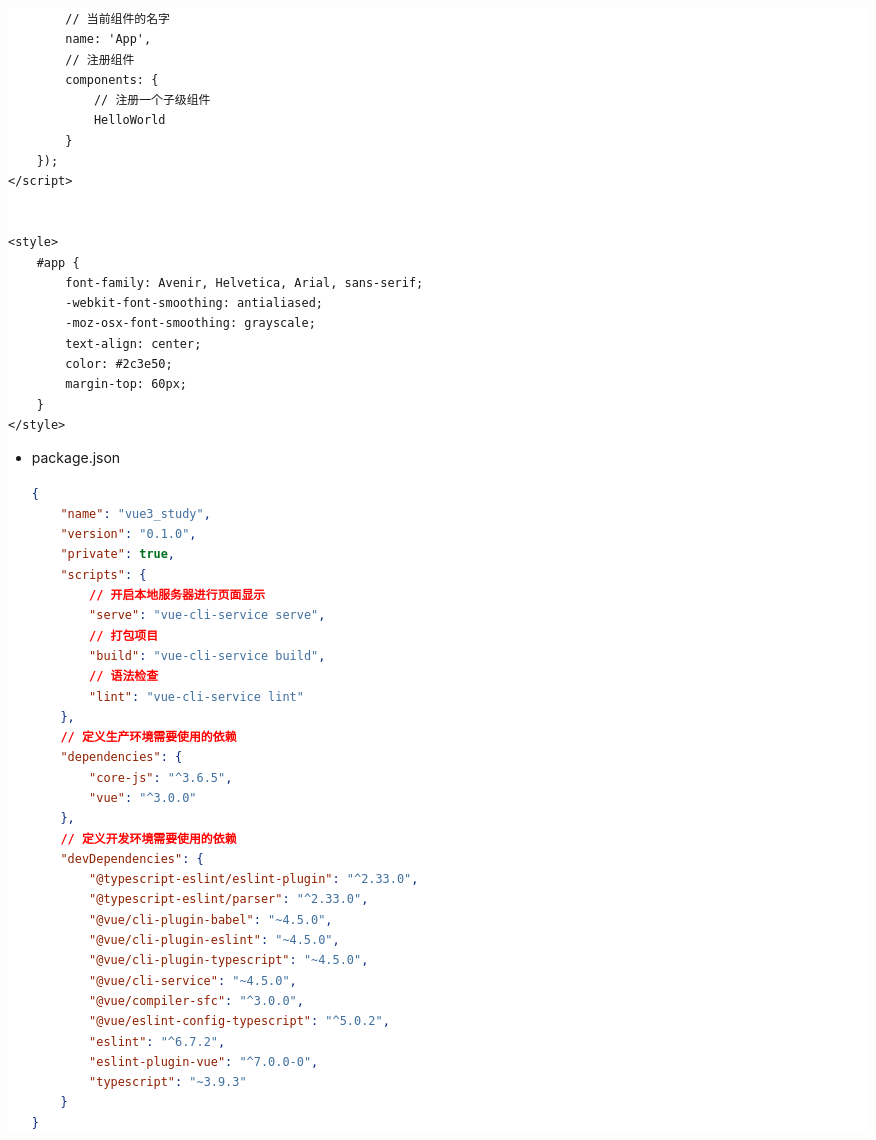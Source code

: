   ```vue
          // 当前组件的名字
          name: 'App',
          // 注册组件
          components: {
              // 注册一个子级组件
              HelloWorld
          }
      });
  </script>
  
  
  <style>
      #app {
          font-family: Avenir, Helvetica, Arial, sans-serif;
          -webkit-font-smoothing: antialiased;
          -moz-osx-font-smoothing: grayscale;
          text-align: center;
          color: #2c3e50;
          margin-top: 60px;
      }
  </style>
  ```

- package.json

  ```json
  {
      "name": "vue3_study",
      "version": "0.1.0",
      "private": true,
      "scripts": {
          // 开启本地服务器进行页面显示
          "serve": "vue-cli-service serve",
          // 打包项目
          "build": "vue-cli-service build",
          // 语法检查
          "lint": "vue-cli-service lint"
      },
      // 定义生产环境需要使用的依赖
      "dependencies": {
          "core-js": "^3.6.5",
          "vue": "^3.0.0"
      },
      // 定义开发环境需要使用的依赖
      "devDependencies": {
          "@typescript-eslint/eslint-plugin": "^2.33.0",
          "@typescript-eslint/parser": "^2.33.0",
          "@vue/cli-plugin-babel": "~4.5.0",
          "@vue/cli-plugin-eslint": "~4.5.0",
          "@vue/cli-plugin-typescript": "~4.5.0",
          "@vue/cli-service": "~4.5.0",
          "@vue/compiler-sfc": "^3.0.0",
          "@vue/eslint-config-typescript": "^5.0.2",
          "eslint": "^6.7.2",
          "eslint-plugin-vue": "^7.0.0-0",
          "typescript": "~3.9.3"
      }
  }
  ```
